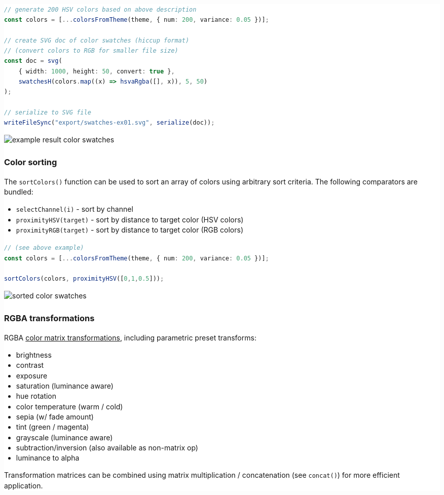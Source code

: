 ```ts
// generate 200 HSV colors based on above description
const colors = [...colorsFromTheme(theme, { num: 200, variance: 0.05 })];

// create SVG doc of color swatches (hiccup format)
// (convert colors to RGB for smaller file size)
const doc = svg(
    { width: 1000, height: 50, convert: true },
    swatchesH(colors.map((x) => hsvaRgba([], x)), 5, 50)
);

// serialize to SVG file
writeFileSync("export/swatches-ex01.svg", serialize(doc));
```

![example result color swatches](https://raw.githubusercontent.com/thi-ng/umbrella/develop/assets/color/swatches-ex01.svg)

### Color sorting

The `sortColors()` function can be used to sort an array of colors using
arbitrary sort criteria. The following comparators are bundled:

- `selectChannel(i)` - sort by channel
- `proximityHSV(target)` - sort by distance to target color (HSV colors)
- `proximityRGB(target)` - sort by distance to target color (RGB colors)

```ts
// (see above example)
const colors = [...colorsFromTheme(theme, { num: 200, variance: 0.05 })];

sortColors(colors, proximityHSV([0,1,0.5]));
```

![sorted color swatches](https://raw.githubusercontent.com/thi-ng/umbrella/develop/assets/color/swatches-ex02.svg)

### RGBA transformations

RGBA [color matrix
transformations](https://github.com/thi-ng/umbrella/tree/develop/packages/color/src/transform.ts),
including parametric preset transforms:

- brightness
- contrast
- exposure
- saturation (luminance aware)
- hue rotation
- color temperature (warm / cold)
- sepia (w/ fade amount)
- tint (green / magenta)
- grayscale (luminance aware)
- subtraction/inversion (also available as non-matrix op)
- luminance to alpha

Transformation matrices can be combined using matrix multiplication /
concatenation (see `concat()`) for more efficient application.
